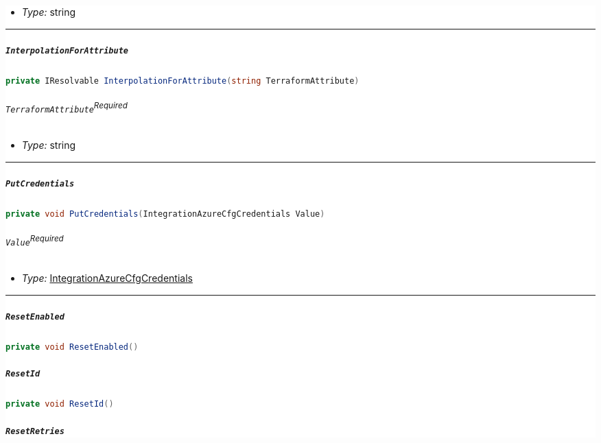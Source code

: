 - *Type:* string

---

##### `InterpolationForAttribute` <a name="InterpolationForAttribute" id="rhizo-co-terraform-provider-lacework.integrationAzureCfg.IntegrationAzureCfg.interpolationForAttribute"></a>

```csharp
private IResolvable InterpolationForAttribute(string TerraformAttribute)
```

###### `TerraformAttribute`<sup>Required</sup> <a name="TerraformAttribute" id="rhizo-co-terraform-provider-lacework.integrationAzureCfg.IntegrationAzureCfg.interpolationForAttribute.parameter.terraformAttribute"></a>

- *Type:* string

---

##### `PutCredentials` <a name="PutCredentials" id="rhizo-co-terraform-provider-lacework.integrationAzureCfg.IntegrationAzureCfg.putCredentials"></a>

```csharp
private void PutCredentials(IntegrationAzureCfgCredentials Value)
```

###### `Value`<sup>Required</sup> <a name="Value" id="rhizo-co-terraform-provider-lacework.integrationAzureCfg.IntegrationAzureCfg.putCredentials.parameter.value"></a>

- *Type:* <a href="#rhizo-co-terraform-provider-lacework.integrationAzureCfg.IntegrationAzureCfgCredentials">IntegrationAzureCfgCredentials</a>

---

##### `ResetEnabled` <a name="ResetEnabled" id="rhizo-co-terraform-provider-lacework.integrationAzureCfg.IntegrationAzureCfg.resetEnabled"></a>

```csharp
private void ResetEnabled()
```

##### `ResetId` <a name="ResetId" id="rhizo-co-terraform-provider-lacework.integrationAzureCfg.IntegrationAzureCfg.resetId"></a>

```csharp
private void ResetId()
```

##### `ResetRetries` <a name="ResetRetries" id="rhizo-co-terraform-provider-lacework.integrationAzureCfg.IntegrationAzureCfg.resetRetries"></a>
